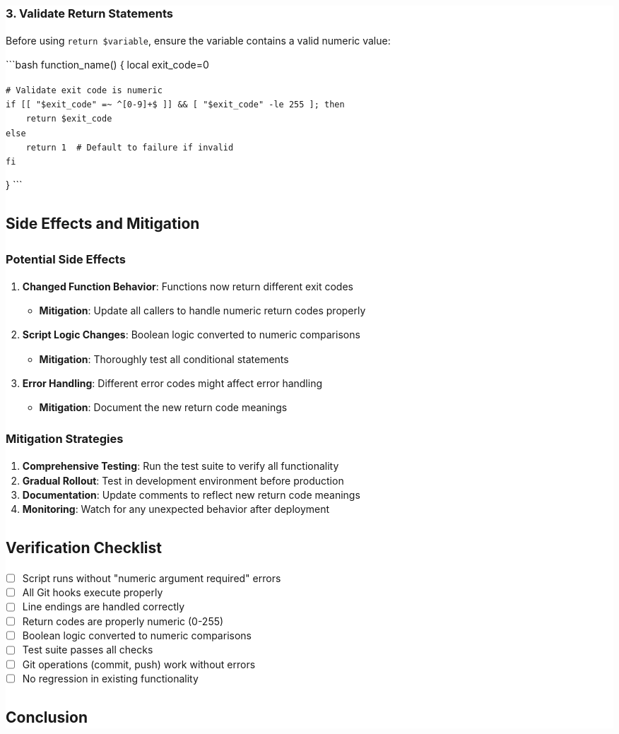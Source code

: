 ### 3. Validate Return Statements

Before using `return $variable`, ensure the variable contains a valid numeric value:

\`\`\`bash
function_name() {
    local exit_code=0
    
    # Validate exit code is numeric
    if [[ "$exit_code" =~ ^[0-9]+$ ]] && [ "$exit_code" -le 255 ]; then
        return $exit_code
    else
        return 1  # Default to failure if invalid
    fi
}
\`\`\`

## Side Effects and Mitigation

### Potential Side Effects

1. **Changed Function Behavior**: Functions now return different exit codes
   - **Mitigation**: Update all callers to handle numeric return codes properly

2. **Script Logic Changes**: Boolean logic converted to numeric comparisons
   - **Mitigation**: Thoroughly test all conditional statements

3. **Error Handling**: Different error codes might affect error handling
   - **Mitigation**: Document the new return code meanings

### Mitigation Strategies

1. **Comprehensive Testing**: Run the test suite to verify all functionality
2. **Gradual Rollout**: Test in development environment before production
3. **Documentation**: Update comments to reflect new return code meanings
4. **Monitoring**: Watch for any unexpected behavior after deployment

## Verification Checklist

- [ ] Script runs without "numeric argument required" errors
- [ ] All Git hooks execute properly
- [ ] Line endings are handled correctly
- [ ] Return codes are properly numeric (0-255)
- [ ] Boolean logic converted to numeric comparisons
- [ ] Test suite passes all checks
- [ ] Git operations (commit, push) work without errors
- [ ] No regression in existing functionality

## Conclusion
